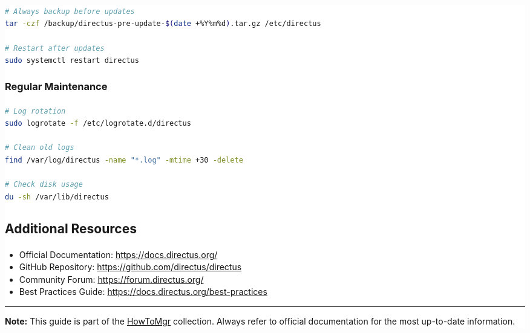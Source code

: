 ```bash
# Always backup before updates
tar -czf /backup/directus-pre-update-$(date +%Y%m%d).tar.gz /etc/directus

# Restart after updates
sudo systemctl restart directus
```

### Regular Maintenance

```bash
# Log rotation
sudo logrotate -f /etc/logrotate.d/directus

# Clean old logs
find /var/log/directus -name "*.log" -mtime +30 -delete

# Check disk usage
du -sh /var/lib/directus
```

## Additional Resources

- Official Documentation: https://docs.directus.org/
- GitHub Repository: https://github.com/directus/directus
- Community Forum: https://forum.directus.org/
- Best Practices Guide: https://docs.directus.org/best-practices

---

**Note:** This guide is part of the [HowToMgr](https://howtomgr.github.io) collection. Always refer to official documentation for the most up-to-date information.
